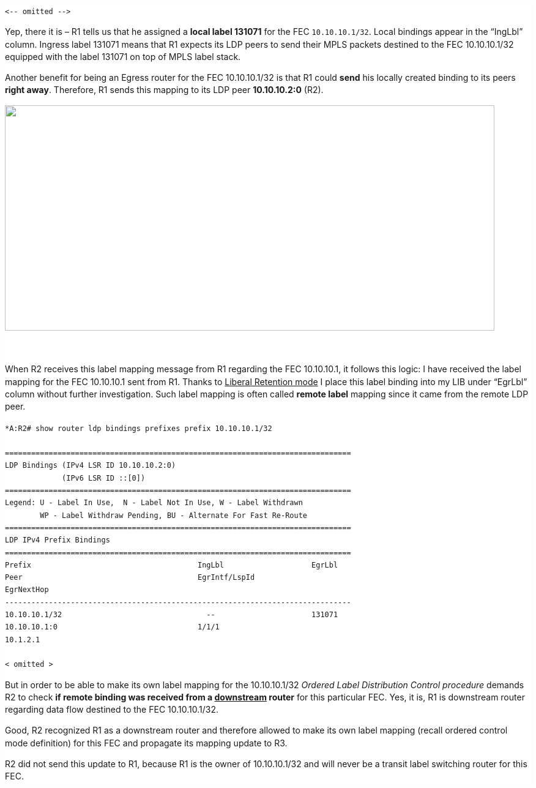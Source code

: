 ```
<-- omitted -->
```

Yep, there it is &#8211; R1 tells us that he assigned a **local label 131071** for the FEC `10.10.10.1/32`. Local bindings appear in the &#8220;IngLbl&#8221; column. Ingress label 131071 means that R1 expects its LDP peers to send their MPLS packets destined to the FEC 10.10.10.1/32 equipped with the label 131071 on top of MPLS label stack.

Another benefit for being an Egress router for the FEC 10.10.10.1/32 is that R1 could **send** his locally created binding to its peers **right away**. Therefore, R1 sends this mapping to its LDP peer **10.10.10.2:0** (R2).

[<img class="aligncenter" src="http://img-fotki.yandex.ru/get/6723/21639405.11b/0_83430_8d08d0d0_XL.png" alt="" width="800" height="368" />](http://img-fotki.yandex.ru/get/6723/21639405.11b/0_83430_8d08d0d0_orig.png)

&nbsp;

When R2 receives this label mapping message from R1 regarding the FEC 10.10.10.1, it follows this logic: I have received the label mapping for the FEC 10.10.10.1 sent from R1. Thanks to [Liberal Retention mode](https://tools.ietf.org/html/rfc5036#section-2.6.2.2) I place this label binding into my LIB under &#8220;EgrLbl&#8221; column without further investigation. Such label mapping is often called **remote label** mapping since it came from the remote LDP peer.

```
*A:R2# show router ldp bindings prefixes prefix 10.10.10.1/32

===============================================================================
LDP Bindings (IPv4 LSR ID 10.10.10.2:0)
             (IPv6 LSR ID ::[0])
===============================================================================
Legend: U - Label In Use,  N - Label Not In Use, W - Label Withdrawn
        WP - Label Withdraw Pending, BU - Alternate For Fast Re-Route
===============================================================================
LDP IPv4 Prefix Bindings
===============================================================================
Prefix                                      IngLbl                    EgrLbl
Peer                                        EgrIntf/LspId
EgrNextHop
-------------------------------------------------------------------------------
10.10.10.1/32                                 --                      131071
10.10.10.1:0                                1/1/1
10.1.2.1

< omitted >
```

But in order to be able to make its own label mapping for the 10.10.10.1/32 _Ordered Label Distribution Control procedure_ demands R2 to check **if remote binding was received from a <u>downstream</u> router** for this particular FEC. Yes, it is, R1 is downstream router regarding data flow destined to the FEC 10.10.10.1/32.

Good, R2 recognized R1 as a downstream router and therefore allowed to make its own label mapping (recall ordered control mode definition) for this FEC and propagate its mapping update to R3.

R2 did not send this update to R1, because R1 is the owner of 10.10.10.1/32 and will never be a transit label switching router for this FEC.
